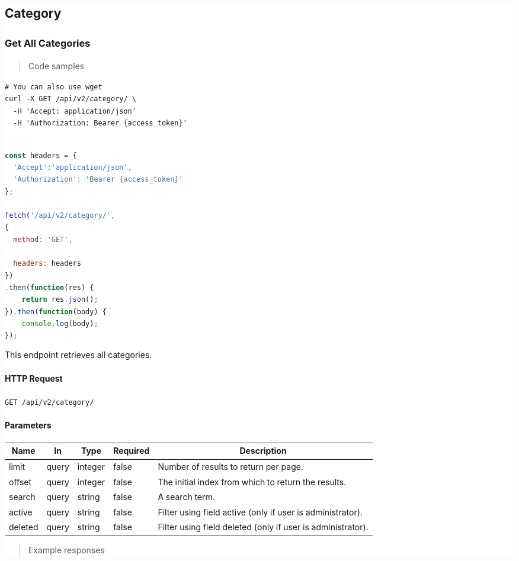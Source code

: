 <h2 id="selfcommunity-api-category">Category</h2>

### Get All Categories

<a id="opIdlistCategories"></a>

> Code samples

```shell
# You can also use wget
curl -X GET /api/v2/category/ \
  -H 'Accept: application/json'
  -H 'Authorization: Bearer {access_token}'
```

```javascript

const headers = {
  'Accept':'application/json',
  'Authorization': 'Bearer {access_token}'
};

fetch('/api/v2/category/',
{
  method: 'GET',

  headers: headers
})
.then(function(res) {
    return res.json();
}).then(function(body) {
    console.log(body);
});

```

This endpoint retrieves all categories.

<h4 id="http-request">HTTP Request</h4>

`GET /api/v2/category/`

<h4 id="listcategories-parameters">Parameters</h4>

|Name|In|Type|Required|Description|
|---|---|---|---|---|
|limit|query|integer|false|Number of results to return per page.|
|offset|query|integer|false|The initial index from which to return the results.|
|search|query|string|false|A search term.|
|active|query|string|false|Filter using field active (only if user is administrator).|
|deleted|query|string|false|Filter using field deleted (only if user is administrator).|

> Example responses
